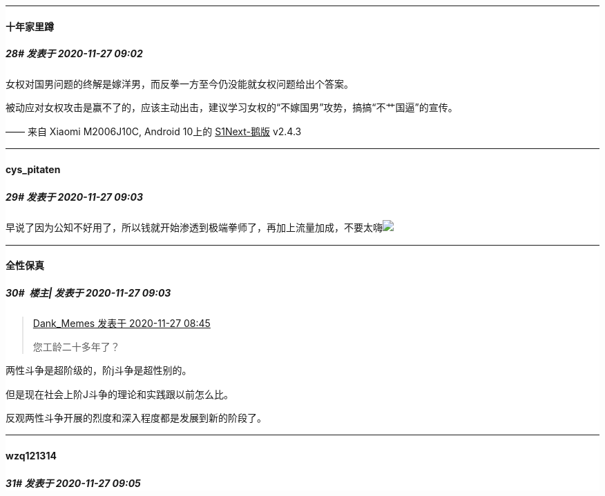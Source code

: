 
*****

####  十年家里蹲  
##### 28#       发表于 2020-11-27 09:02




女权对国男问题的终解是嫁洋男，而反拳一方至今仍没能就女权问题给出个答案。

被动应对女权攻击是赢不了的，应该主动出击，建议学习女权的“不嫁国男”攻势，搞搞“不艹国逼”的宣传。

—— 来自 Xiaomi M2006J10C, Android 10上的 [S1Next-鹅版](https://github.com/ykrank/S1-Next/releases) v2.4.3







*****

####  cys_pitaten  
##### 29#       发表于 2020-11-27 09:03




早说了因为公知不好用了，所以钱就开始渗透到极端拳师了，再加上流量加成，不要太嗨<img src="https://static.saraba1st.com/image/smiley/face2017/048.png" referrerpolicy="no-referrer">







*****

####  全性保真  
##### 30#         楼主| 发表于 2020-11-27 09:03



<blockquote><a href="httphttps://bbs.saraba1st.com/2b/forum.php?mod=redirect&amp;goto=findpost&amp;pid=49533651&amp;ptid=1974530" target="_blank">Dank_Memes 发表于 2020-11-27 08:45</a>

您工龄二十多年了？</blockquote>
两性斗争是超阶级的，阶j斗争是超性别的。

但是现在社会上阶J斗争的理论和实践跟以前怎么比。

反观两性斗争开展的烈度和深入程度都是发展到新的阶段了。







*****

####  wzq121314  
##### 31#       发表于 2020-11-27 09:05


